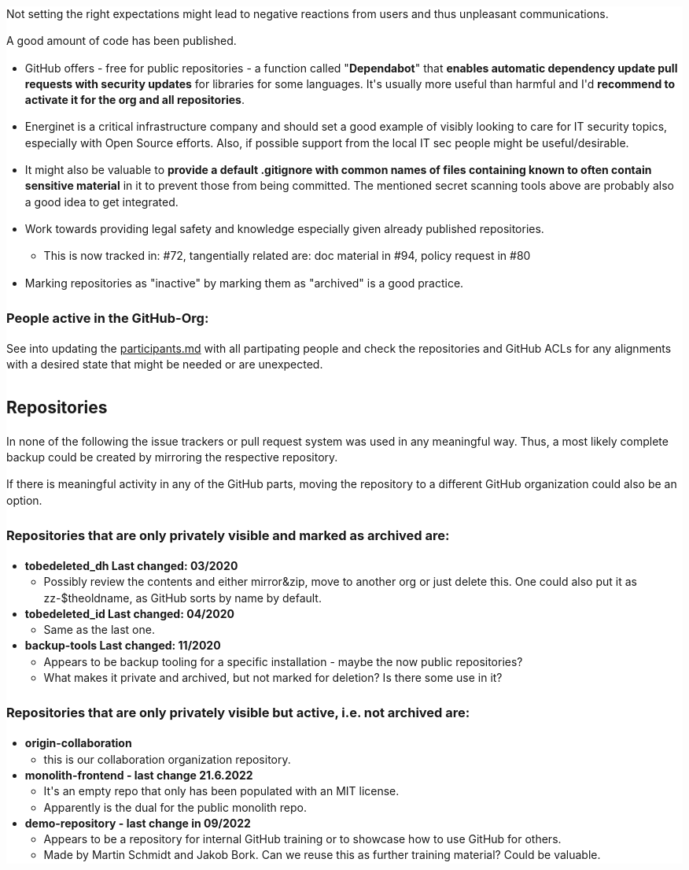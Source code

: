 
Not setting the right expectations might lead to negative reactions from users and thus unpleasant communications.

A good amount of code has been published. 
- GitHub offers - free for public repositories - a function called "**Dependabot**" that **enables automatic dependency update pull requests with security updates** for libraries for some languages. It's usually more useful than harmful and I'd **recommend to activate it for the org and all repositories**. 
- Energinet is a critical infrastructure company and should set a good example of visibly looking to care for IT security topics, especially with Open Source efforts. Also, if possible support from the local IT sec people might be useful/desirable.
- It might also be valuable to **provide a default .gitignore with common names of files containing known to often contain sensitive material** in it to prevent those from being committed.
The mentioned secret scanning tools above are probably also a good idea to get integrated.
- Work towards providing legal safety and knowledge especially given already published repositories.
  - This is now tracked in: #72, tangentially related are: doc material in #94, policy request in #80 


- Marking repositories as "inactive" by marking them as "archived" is a good practice.

### People active in the GitHub-Org:

See into updating the [participants.md](https://github.com/energinet-open-incubator/origin-collaboration/blob/main/participants.md) with all partipating people and check the repositories and GitHub ACLs for any alignments with a desired state that might be needed or are unexpected.


## Repositories
In none of the following the issue trackers or pull request system was used in any meaningful way. Thus, a most likely complete backup could be created by mirroring the respective repository.

If there is meaningful activity in any of the GitHub parts, moving the repository to a different GitHub organization could also be an option.

### Repositories that are only privately visible and marked as archived are:

- **tobedeleted_dh Last changed: 03/2020** 
  - Possibly review the contents and either mirror&zip, move to another org or just delete this. One could also put it as zz-$theoldname, as GitHub sorts by name by default.
- **tobedeleted_id Last changed: 04/2020** 
  - Same as the last one.
- **backup-tools Last changed: 11/2020** 
  - Appears to be backup tooling for a specific installation - maybe the now public repositories? 
  - What makes it private and archived, but not marked for deletion? Is there some use in it? 

### Repositories that are only privately visible but active, i.e. not archived are:

- **origin-collaboration** 
  - this is our collaboration organization repository.
- **monolith-frontend - last change 21.6.2022**
  - It's an empty repo that only has been populated with an MIT license. 
  - Apparently is the dual for the public monolith repo.
- **demo-repository - last change in 09/2022** 
  - Appears to be a repository for internal GitHub training or to showcase how to use GitHub for others. 
  - Made by Martin Schmidt and Jakob Bork. Can we reuse this as further training material? Could be valuable.
